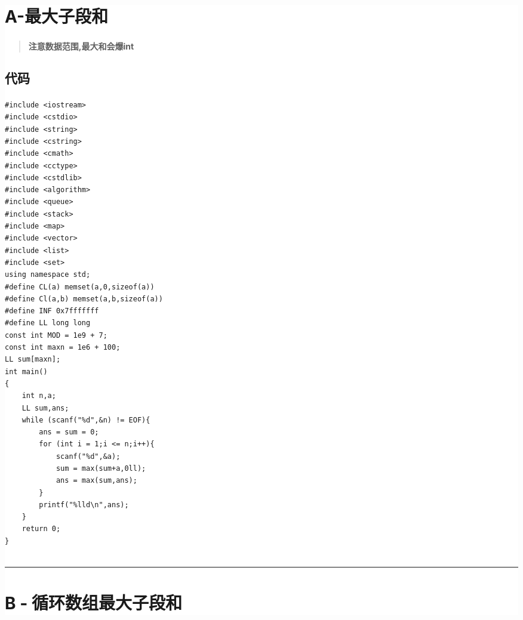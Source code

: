 # A-最大子段和  

>**注意数据范围,最大和会爆int**

## 代码  
```
#include <iostream>
#include <cstdio>
#include <string>
#include <cstring>
#include <cmath>
#include <cctype>
#include <cstdlib>
#include <algorithm>
#include <queue>
#include <stack>
#include <map>
#include <vector>
#include <list>
#include <set>
using namespace std;
#define CL(a) memset(a,0,sizeof(a))
#define Cl(a,b) memset(a,b,sizeof(a))
#define INF 0x7fffffff
#define LL long long
const int MOD = 1e9 + 7;
const int maxn = 1e6 + 100;
LL sum[maxn];
int main()
{
	int n,a;
	LL sum,ans;
	while (scanf("%d",&n) != EOF){
		ans = sum = 0;
		for (int i = 1;i <= n;i++){
			scanf("%d",&a);
			sum = max(sum+a,0ll);
			ans = max(sum,ans);
		}
		printf("%lld\n",ans);
	}
	return 0;
}


```

***  

# B - 循环数组最大子段和  
